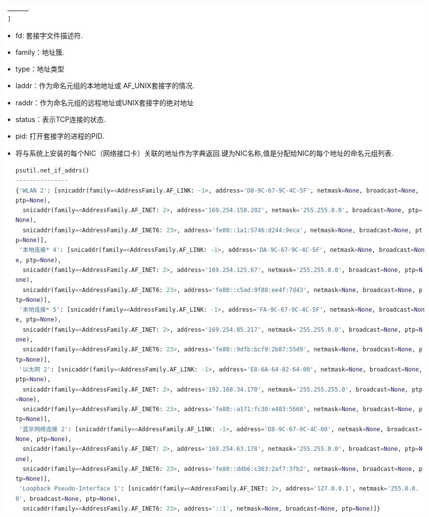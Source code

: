   ```python
   ………………
   ]
  ```

  + fd: 套接字文件描述符.
  + family：地址簇.
  + type：地址类型
  + laddr：作为命名元组的本地地址或 AF_UNIX套接字的情况.
  + raddr：作为命名元组的远程地址或UNIX套接字的绝对地址
  + status：表示TCP连接的状态.
  + pid: 打开套接字的进程的PID.

+ 将与系统上安装的每个NIC（网络接口卡）关联的地址作为字典返回.键为NIC名称,值是分配给NIC的每个地址的命名元组列表.

  ```python
  psutil.net_if_addrs()
  ---------------
  {'WLAN 2': [snicaddr(family=<AddressFamily.AF_LINK: -1>, address='D8-9C-67-9C-4C-5F', netmask=None, broadcast=None, ptp=None),
    snicaddr(family=<AddressFamily.AF_INET: 2>, address='169.254.158.202', netmask='255.255.0.0', broadcast=None, ptp=None),
    snicaddr(family=<AddressFamily.AF_INET6: 23>, address='fe80::1a1:5746:d244:9eca', netmask=None, broadcast=None, ptp=None)],
   '本地连接* 4': [snicaddr(family=<AddressFamily.AF_LINK: -1>, address='DA-9C-67-9C-4C-5F', netmask=None, broadcast=None, ptp=None),
    snicaddr(family=<AddressFamily.AF_INET: 2>, address='169.254.125.67', netmask='255.255.0.0', broadcast=None, ptp=None),
    snicaddr(family=<AddressFamily.AF_INET6: 23>, address='fe80::c5ad:9f88:ee4f:7d43', netmask=None, broadcast=None, ptp=None)],
   '本地连接* 5': [snicaddr(family=<AddressFamily.AF_LINK: -1>, address='FA-9C-67-9C-4C-5F', netmask=None, broadcast=None, ptp=None),
    snicaddr(family=<AddressFamily.AF_INET: 2>, address='169.254.85.217', netmask='255.255.0.0', broadcast=None, ptp=None),
    snicaddr(family=<AddressFamily.AF_INET6: 23>, address='fe80::9dfb:bcf9:2b87:55d9', netmask=None, broadcast=None, ptp=None)],
   '以太网 2': [snicaddr(family=<AddressFamily.AF_LINK: -1>, address='E8-6A-64-02-64-00', netmask=None, broadcast=None, ptp=None),
    snicaddr(family=<AddressFamily.AF_INET: 2>, address='192.168.34.170', netmask='255.255.255.0', broadcast=None, ptp=None),
    snicaddr(family=<AddressFamily.AF_INET6: 23>, address='fe80::a171:fc30:e483:5660', netmask=None, broadcast=None, ptp=None)],
   '蓝牙网络连接 2': [snicaddr(family=<AddressFamily.AF_LINK: -1>, address='D8-9C-67-9C-4C-60', netmask=None, broadcast=None, ptp=None),
    snicaddr(family=<AddressFamily.AF_INET: 2>, address='169.254.63.178', netmask='255.255.0.0', broadcast=None, ptp=None),
    snicaddr(family=<AddressFamily.AF_INET6: 23>, address='fe80::ddb6:c363:2af7:3fb2', netmask=None, broadcast=None, ptp=None)],
   'Loopback Pseudo-Interface 1': [snicaddr(family=<AddressFamily.AF_INET: 2>, address='127.0.0.1', netmask='255.0.0.0', broadcast=None, ptp=None),
    snicaddr(family=<AddressFamily.AF_INET6: 23>, address='::1', netmask=None, broadcast=None, ptp=None)]}
  ```
